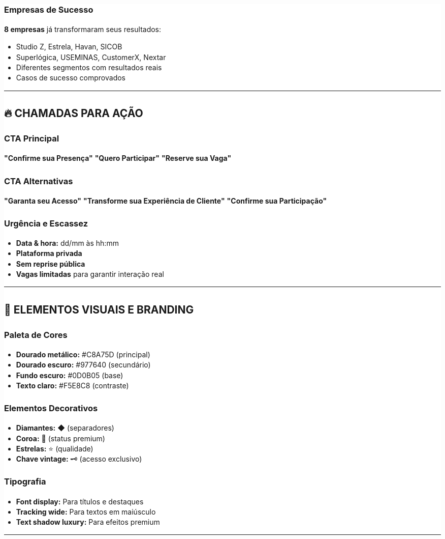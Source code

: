 ### Empresas de Sucesso
**8 empresas** já transformaram seus resultados:
- Studio Z, Estrela, Havan, SICOB
- Superlógica, USEMINAS, CustomerX, Nextar
- Diferentes segmentos com resultados reais
- Casos de sucesso comprovados

---

## 🔥 **CHAMADAS PARA AÇÃO**

### CTA Principal
**"Confirme sua Presença"**
**"Quero Participar"**
**"Reserve sua Vaga"**

### CTA Alternativas
**"Garanta seu Acesso"**
**"Transforme sua Experiência de Cliente"**
**"Confirme sua Participação"**

### Urgência e Escassez
- **Data & hora:** dd/mm às hh:mm
- **Plataforma privada**
- **Sem reprise pública**
- **Vagas limitadas** para garantir interação real

---

## 🎨 **ELEMENTOS VISUAIS E BRANDING**

### Paleta de Cores
- **Dourado metálico:** #C8A75D (principal)
- **Dourado escuro:** #977640 (secundário)
- **Fundo escuro:** #0D0B05 (base)
- **Texto claro:** #F5E8C8 (contraste)

### Elementos Decorativos
- **Diamantes:** ◆ (separadores)
- **Coroa:** 👑 (status premium)
- **Estrelas:** ⭐ (qualidade)
- **Chave vintage:** 🗝️ (acesso exclusivo)

### Tipografia
- **Font display:** Para títulos e destaques
- **Tracking wide:** Para textos em maiúsculo
- **Text shadow luxury:** Para efeitos premium

---